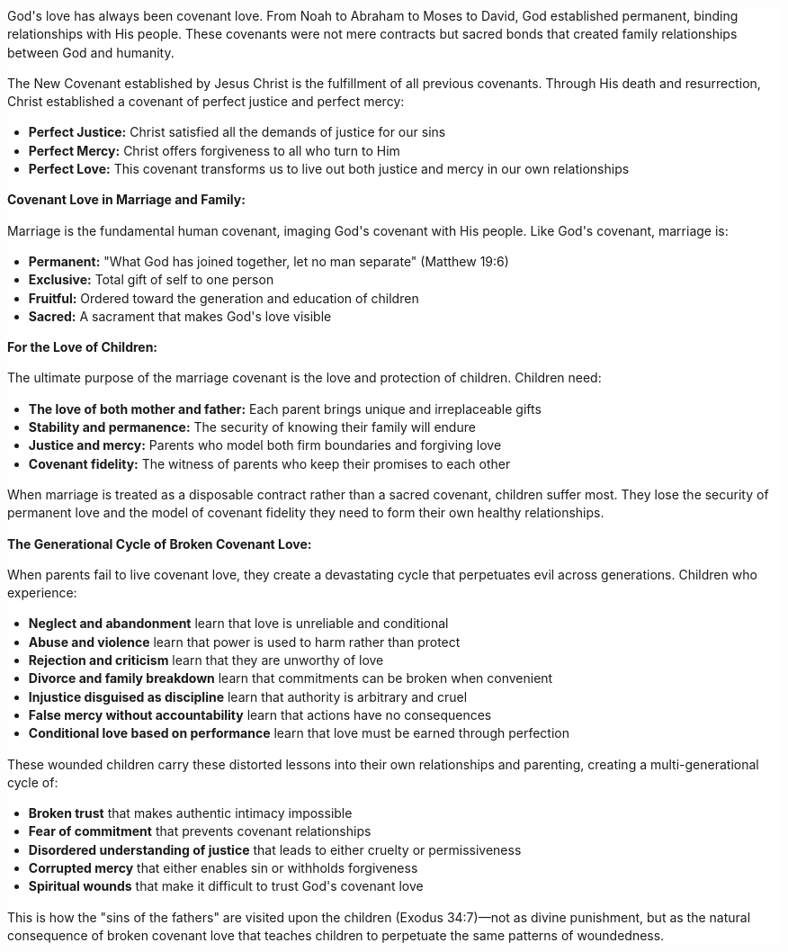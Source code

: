 God's love has always been covenant love. From Noah to Abraham to Moses to David, God established permanent, binding relationships with His people. These covenants were not mere contracts but sacred bonds that created family relationships between God and humanity.

The New Covenant established by Jesus Christ is the fulfillment of all previous covenants. Through His death and resurrection, Christ established a covenant of perfect justice and perfect mercy:
- **Perfect Justice:** Christ satisfied all the demands of justice for our sins
- **Perfect Mercy:** Christ offers forgiveness to all who turn to Him
- **Perfect Love:** This covenant transforms us to live out both justice and mercy in our own relationships

**Covenant Love in Marriage and Family:**

Marriage is the fundamental human covenant, imaging God's covenant with His people. Like God's covenant, marriage is:
- **Permanent:** "What God has joined together, let no man separate" (Matthew 19:6)
- **Exclusive:** Total gift of self to one person
- **Fruitful:** Ordered toward the generation and education of children
- **Sacred:** A sacrament that makes God's love visible

**For the Love of Children:**

The ultimate purpose of the marriage covenant is the love and protection of children. Children need:
- **The love of both mother and father:** Each parent brings unique and irreplaceable gifts
- **Stability and permanence:** The security of knowing their family will endure
- **Justice and mercy:** Parents who model both firm boundaries and forgiving love
- **Covenant fidelity:** The witness of parents who keep their promises to each other

When marriage is treated as a disposable contract rather than a sacred covenant, children suffer most. They lose the security of permanent love and the model of covenant fidelity they need to form their own healthy relationships.

**The Generational Cycle of Broken Covenant Love:**

When parents fail to live covenant love, they create a devastating cycle that perpetuates evil across generations. Children who experience:
- **Neglect and abandonment** learn that love is unreliable and conditional
- **Abuse and violence** learn that power is used to harm rather than protect
- **Rejection and criticism** learn that they are unworthy of love
- **Divorce and family breakdown** learn that commitments can be broken when convenient
- **Injustice disguised as discipline** learn that authority is arbitrary and cruel
- **False mercy without accountability** learn that actions have no consequences
- **Conditional love based on performance** learn that love must be earned through perfection

These wounded children carry these distorted lessons into their own relationships and parenting, creating a multi-generational cycle of:
- **Broken trust** that makes authentic intimacy impossible
- **Fear of commitment** that prevents covenant relationships
- **Disordered understanding of justice** that leads to either cruelty or permissiveness
- **Corrupted mercy** that either enables sin or withholds forgiveness
- **Spiritual wounds** that make it difficult to trust God's covenant love

This is how the "sins of the fathers" are visited upon the children (Exodus 34:7)—not as divine punishment, but as the natural consequence of broken covenant love that teaches children to perpetuate the same patterns of woundedness.
